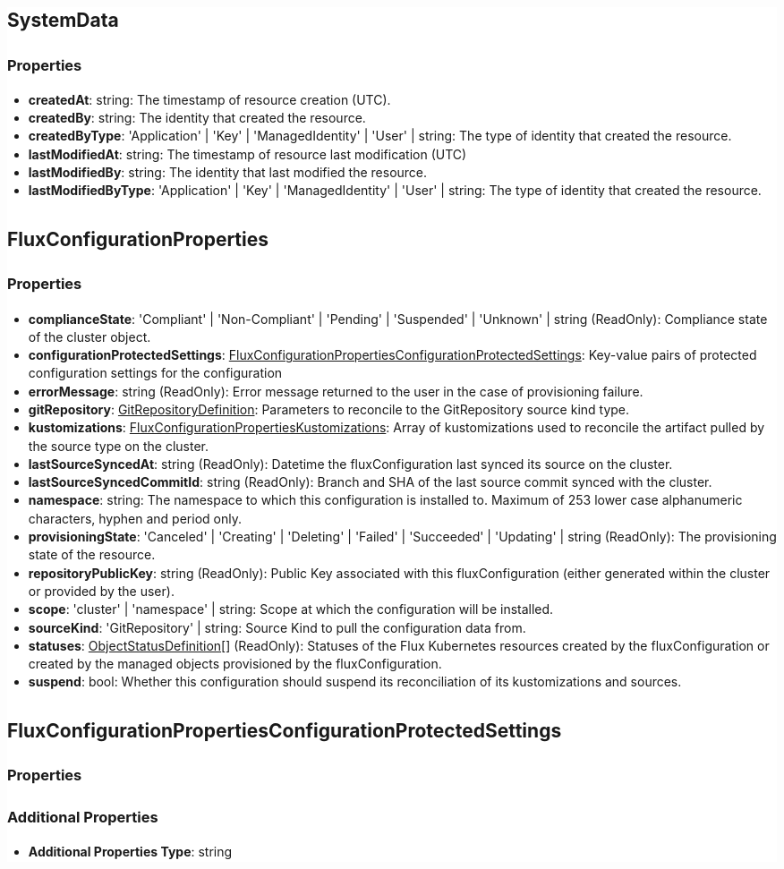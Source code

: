 ## SystemData
### Properties
* **createdAt**: string: The timestamp of resource creation (UTC).
* **createdBy**: string: The identity that created the resource.
* **createdByType**: 'Application' | 'Key' | 'ManagedIdentity' | 'User' | string: The type of identity that created the resource.
* **lastModifiedAt**: string: The timestamp of resource last modification (UTC)
* **lastModifiedBy**: string: The identity that last modified the resource.
* **lastModifiedByType**: 'Application' | 'Key' | 'ManagedIdentity' | 'User' | string: The type of identity that created the resource.

## FluxConfigurationProperties
### Properties
* **complianceState**: 'Compliant' | 'Non-Compliant' | 'Pending' | 'Suspended' | 'Unknown' | string (ReadOnly): Compliance state of the cluster object.
* **configurationProtectedSettings**: [FluxConfigurationPropertiesConfigurationProtectedSettings](#fluxconfigurationpropertiesconfigurationprotectedsettings): Key-value pairs of protected configuration settings for the configuration
* **errorMessage**: string (ReadOnly): Error message returned to the user in the case of provisioning failure.
* **gitRepository**: [GitRepositoryDefinition](#gitrepositorydefinition): Parameters to reconcile to the GitRepository source kind type.
* **kustomizations**: [FluxConfigurationPropertiesKustomizations](#fluxconfigurationpropertieskustomizations): Array of kustomizations used to reconcile the artifact pulled by the source type on the cluster.
* **lastSourceSyncedAt**: string (ReadOnly): Datetime the fluxConfiguration last synced its source on the cluster.
* **lastSourceSyncedCommitId**: string (ReadOnly): Branch and SHA of the last source commit synced with the cluster.
* **namespace**: string: The namespace to which this configuration is installed to. Maximum of 253 lower case alphanumeric characters, hyphen and period only.
* **provisioningState**: 'Canceled' | 'Creating' | 'Deleting' | 'Failed' | 'Succeeded' | 'Updating' | string (ReadOnly): The provisioning state of the resource.
* **repositoryPublicKey**: string (ReadOnly): Public Key associated with this fluxConfiguration (either generated within the cluster or provided by the user).
* **scope**: 'cluster' | 'namespace' | string: Scope at which the configuration will be installed.
* **sourceKind**: 'GitRepository' | string: Source Kind to pull the configuration data from.
* **statuses**: [ObjectStatusDefinition](#objectstatusdefinition)[] (ReadOnly): Statuses of the Flux Kubernetes resources created by the fluxConfiguration or created by the managed objects provisioned by the fluxConfiguration.
* **suspend**: bool: Whether this configuration should suspend its reconciliation of its kustomizations and sources.

## FluxConfigurationPropertiesConfigurationProtectedSettings
### Properties
### Additional Properties
* **Additional Properties Type**: string
